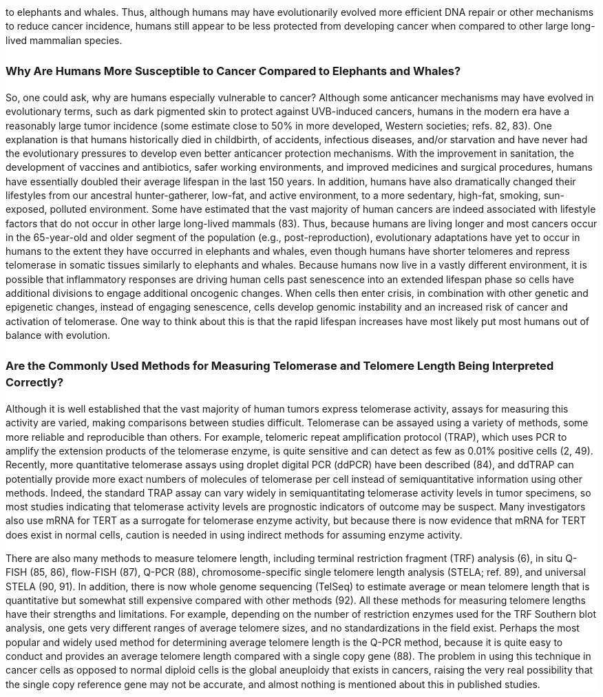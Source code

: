 to elephants and whales. Thus, although humans may have evolutionarily evolved more efficient DNA repair or other mechanisms to reduce cancer incidence, humans still appear to be less protected from developing cancer when compared to other large long-lived mammalian species.

### Why Are Humans More Susceptible to Cancer Compared to Elephants and Whales?

So, one could ask, why are humans especially vulnerable to cancer? Although some anticancer mechanisms may have evolved in evolutionary terms, such as dark pigmented skin to protect against UVB-induced cancers, humans in the modern era have a reasonably large tumor incidence (some estimate close to 50% in more developed, Western societies; refs. 82, 83). One explanation is that humans historically died in childbirth, of accidents, infectious diseases, and/or starvation and have never had the evolutionary pressures to develop even better anticancer protection mechanisms. With the improvement in sanitation, the development of vaccines and antibiotics, safer working environments, and improved medicines and surgical procedures, humans have essentially doubled their average lifespan in the last 150 years. In addition, humans have also dramatically changed their lifestyles from our ancestral hunter-gatherer, low-fat, and active environment, to a more sedentary, high-fat, smoking, sun-exposed, polluted environment. Some have estimated that the vast majority of human cancers are indeed associated with lifestyle factors that do not occur in other large long-lived mammals (83). Thus, because humans are living longer and most cancers occur in the 65-year-old and older segment of the population (e.g., post-reproduction), evolutionary adaptations have yet to occur in humans to the extent they have occurred in elephants and whales, even though humans have shorter telomeres and repress telomerase in somatic tissues similarly to elephants and whales. Because humans now live in a vastly different environment, it is possible that inflammatory responses are driving human cells past senescence into an extended lifespan phase so cells have additional divisions to engage additional oncogenic changes. When cells then enter crisis, in combination with other genetic and epigenetic changes, instead of engaging senescence, cells develop genomic instability and an increased risk of cancer and activation of telomerase. One way to think about this is that the rapid lifespan increases have most likely put most humans out of balance with evolution.

### Are the Commonly Used Methods for Measuring Telomerase and Telomere Length Being Interpreted Correctly?

Although it is well established that the vast majority of human tumors express telomerase activity, assays for measuring this activity are varied, making comparisons between studies difficult. Telomerase can be assayed using a variety of methods, some more reliable and reproducible than others. For example, telomeric repeat amplification protocol (TRAP), which uses PCR to amplify the extension products of the telomerase enzyme, is quite sensitive and can detect as few as 0.01% positive cells (2, 49). Recently, more quantitative telomerase assays using droplet digital PCR (ddPCR) have been described (84), and ddTRAP can potentially provide more exact numbers of molecules of telomerase per cell instead of semiquantitative information using other methods. Indeed, the standard TRAP assay can vary widely in semiquantitating telomerase activity levels in tumor specimens, so most studies indicating that telomerase activity levels are prognostic indicators of outcome may be suspect. Many investigators also use mRNA for TERT as a surrogate for telomerase enzyme activity, but because there is now evidence that mRNA for TERT does exist in normal cells, caution is needed in using indirect methods for assuming enzyme activity.

There are also many methods to measure telomere length, including terminal restriction fragment (TRF) analysis (6), in situ Q-FISH (85, 86), flow-FISH (87), Q-PCR (88), chromosome-specific single telomere length analysis (STELA; ref. 89), and universal STELA (90, 91). In addition, there is now whole genome sequencing (TelSeq) to estimate average or mean telomere length that is quantitative but somewhat still expensive compared with other methods (92). All these methods for measuring telomere lengths have their strengths and limitations. For example, depending on the number of restriction enzymes used for the TRF Southern blot analysis, one gets very different ranges of average telomere sizes, and no standardizations in the field exist. Perhaps the most popular and widely used method for determining average telomere length is the Q-PCR method, because it is quite easy to conduct and provides an average telomere length compared with a single copy gene (88). The problem in using this technique in cancer cells as opposed to normal diploid cells is the global aneuploidy that exists in cancers, raising the very real possibility that the single copy reference gene may not be accurate, and almost nothing is mentioned about this in published studies.
